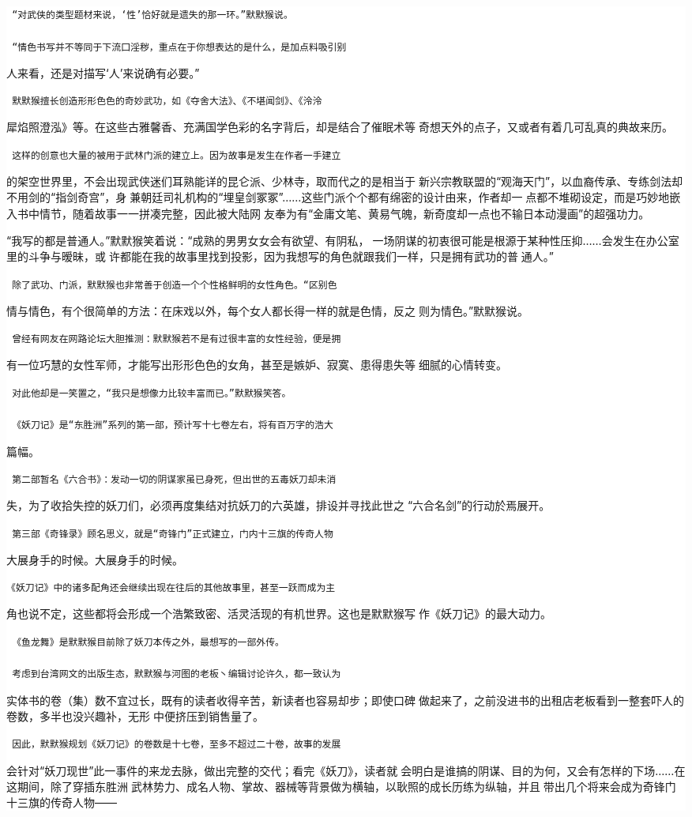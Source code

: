      “对武侠的类型题材来说，‘性’恰好就是遗失的那一环。”默默猴说。

     “情色书写并不等同于下流囗淫秽，重点在于你想表达的是什么，是加点料吸引别
人来看，还是对描写‘人’来说确有必要。”

     默默猴擅长创造形形色色的奇妙武功，如《夺舍大法》、《不堪闻剑》、《泠泠
犀焰照澄泓》等。在这些古雅馨香、充满国学色彩的名字背后，却是结合了催眠术等
奇想天外的点子，又或者有着几可乱真的典故来历。

     这样的创意也大量的被用于武林门派的建立上。因为故事是发生在作者一手建立
的架空世界里，不会出现武侠迷们耳熟能详的昆仑派、少林寺，取而代之的是相当于
新兴宗教联盟的“观海天门”，以血裔传承、专练剑法却不用剑的“指剑奇宫”，身
兼朝廷司礼机构的“埋皇剑冢冢”……这些门派个个都有绵密的设计由来，作者却一
点都不堆砌设定，而是巧妙地嵌入书中情节，随着故事一一拼凑完整，因此被大陆网
友奉为有“金庸文笔、黄易气魄，新奇度却一点也不输日本动漫画”的超强功力。

 “我写的都是普通人。”默默猴笑着说：“成熟的男男女女会有欲望、有阴私，
一场阴谋的初衷很可能是根源于某种性压抑……会发生在办公室里的斗争与暧昧，或
许都能在我的故事里找到投影，因为我想写的角色就跟我们一样，只是拥有武功的普
通人。”

     除了武功、门派，默默猴也非常善于创造一个个性格鲜明的女性角色。“区别色
情与情色，有个很简单的方法：在床戏以外，每个女人都长得一样的就是色情，反之
则为情色。”默默猴说。

     曾经有网友在网路论坛大胆推测：默默猴若不是有过很丰富的女性经验，便是拥
有一位巧慧的女性军师，才能写出形形色色的女角，甚至是嫉妒、寂寞、患得患失等
细腻的心情转变。

     对此他却是一笑置之，“我只是想像力比较丰富而已。”默默猴笑答。

     《妖刀记》是“东胜洲”系列的第一部，预计写十七卷左右，将有百万字的浩大
篇幅。

     第二部暂名《六合书》：发动一切的阴谋家虽已身死，但出世的五毒妖刀却未消
失，为了收拾失控的妖刀们，必须再度集结对抗妖刀的六英雄，排设并寻找此世之
“六合名剑”的行动於焉展开。

     第三部《奇锋录》顾名思义，就是“奇锋门”正式建立，门内十三旗的传奇人物
大展身手的时候。大展身手的时候。     

    《妖刀记》中的诸多配角还会继续出现在往后的其他故事里，甚至一跃而成为主
角也说不定，这些都将会形成一个浩繁致密、活灵活现的有机世界。这也是默默猴写
作《妖刀记》的最大动力。

     《鱼龙舞》是默默猴目前除了妖刀本传之外，最想写的一部外传。

     考虑到台湾网文的出版生态，默默猴与河图的老板丶编辑讨论许久，都一致认为
实体书的卷（集）数不宜过长，既有的读者收得辛苦，新读者也容易却步；即使口碑
做起来了，之前没进书的出租店老板看到一整套吓人的卷数，多半也没兴趣补，无形
中便挤压到销售量了。

     因此，默默猴规划《妖刀记》的卷数是十七卷，至多不超过二十卷，故事的发展
会针对“妖刀现世”此一事件的来龙去脉，做出完整的交代；看完《妖刀》，读者就
会明白是谁搞的阴谋、目的为何，又会有怎样的下场……在这期间，除了穿插东胜洲
武林势力、成名人物、掌故、器械等背景做为横轴，以耿照的成长历练为纵轴，并且
带出几个将来会成为奇锋门十三旗的传奇人物——
